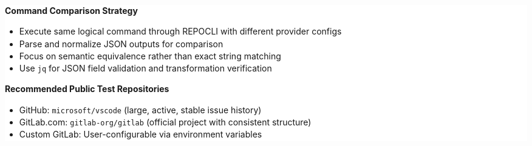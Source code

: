 **Command Comparison Strategy**
- Execute same logical command through REPOCLI with different provider configs
- Parse and normalize JSON outputs for comparison
- Focus on semantic equivalence rather than exact string matching
- Use `jq` for JSON field validation and transformation verification

**Recommended Public Test Repositories**
- GitHub: `microsoft/vscode` (large, active, stable issue history)
- GitLab.com: `gitlab-org/gitlab` (official project with consistent structure)
- Custom GitLab: User-configurable via environment variables